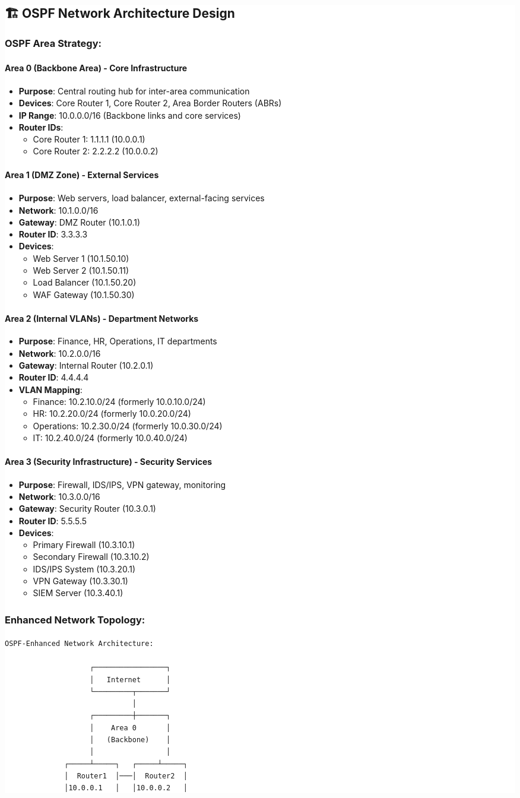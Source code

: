 
## 🏗️ OSPF Network Architecture Design

### **OSPF Area Strategy:**

#### **Area 0 (Backbone Area)** - Core Infrastructure
- **Purpose**: Central routing hub for inter-area communication
- **Devices**: Core Router 1, Core Router 2, Area Border Routers (ABRs)
- **IP Range**: 10.0.0.0/16 (Backbone links and core services)
- **Router IDs**: 
  - Core Router 1: 1.1.1.1 (10.0.0.1)
  - Core Router 2: 2.2.2.2 (10.0.0.2)

#### **Area 1 (DMZ Zone)** - External Services
- **Purpose**: Web servers, load balancer, external-facing services
- **Network**: 10.1.0.0/16
- **Gateway**: DMZ Router (10.1.0.1)
- **Router ID**: 3.3.3.3
- **Devices**:
  - Web Server 1 (10.1.50.10)
  - Web Server 2 (10.1.50.11) 
  - Load Balancer (10.1.50.20)
  - WAF Gateway (10.1.50.30)

#### **Area 2 (Internal VLANs)** - Department Networks
- **Purpose**: Finance, HR, Operations, IT departments
- **Network**: 10.2.0.0/16
- **Gateway**: Internal Router (10.2.0.1)
- **Router ID**: 4.4.4.4
- **VLAN Mapping**:
  - Finance: 10.2.10.0/24 (formerly 10.0.10.0/24)
  - HR: 10.2.20.0/24 (formerly 10.0.20.0/24)
  - Operations: 10.2.30.0/24 (formerly 10.0.30.0/24)
  - IT: 10.2.40.0/24 (formerly 10.0.40.0/24)

#### **Area 3 (Security Infrastructure)** - Security Services
- **Purpose**: Firewall, IDS/IPS, VPN gateway, monitoring
- **Network**: 10.3.0.0/16
- **Gateway**: Security Router (10.3.0.1)
- **Router ID**: 5.5.5.5
- **Devices**:
  - Primary Firewall (10.3.10.1)
  - Secondary Firewall (10.3.10.2)
  - IDS/IPS System (10.3.20.1)
  - VPN Gateway (10.3.30.1)
  - SIEM Server (10.3.40.1)

### **Enhanced Network Topology:**
```
OSPF-Enhanced Network Architecture:

                    ┌─────────────────┐
                    │   Internet      │
                    └─────────┬───────┘
                              │
                    ┌─────────┼───────┐
                    │    Area 0       │
                    │   (Backbone)    │
                    │                 │
              ┌─────┴─────┐   ┌─────┴─────┐
              │  Router1  │───│  Router2  │
              │10.0.0.1   │   │10.0.0.2   │
```
